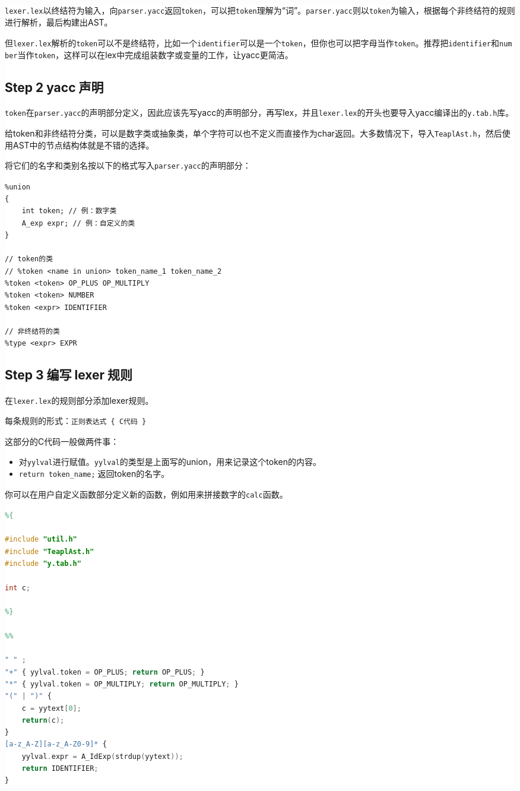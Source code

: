 `lexer.lex`以终结符为输入，向`parser.yacc`返回`token`，可以把`token`理解为“词”。`parser.yacc`则以`token`为输入，根据每个非终结符的规则进行解析，最后构建出AST。

但`lexer.lex`解析的`token`可以不是终结符，比如一个`identifier`可以是一个`token`，但你也可以把字母当作`token`。推荐把`identifier`和`number`当作`token`，这样可以在lex中完成组装数字或变量的工作，让yacc更简洁。

## Step 2   yacc 声明

`token`在`parser.yacc`的声明部分定义，因此应该先写yacc的声明部分，再写lex，并且`lexer.lex`的开头也要导入yacc编译出的`y.tab.h`库。

给token和非终结符分类，可以是数字类或抽象类，单个字符可以也不定义而直接作为char返回。大多数情况下，导入`TeaplAst.h`，然后使用AST中的节点结构体就是不错的选择。

将它们的名字和类别名按以下的格式写入`parser.yacc`的声明部分：

```parser.yacc
%union
{
    int token; // 例：数字类
    A_exp expr; // 例：自定义的类
}

// token的类
// %token <name in union> token_name_1 token_name_2
%token <token> OP_PLUS OP_MULTIPLY
%token <token> NUMBER
%token <expr> IDENTIFIER

// 非终结符的类
%type <expr> EXPR
```

## Step 3   编写 lexer 规则

在`lexer.lex`的规则部分添加lexer规则。

每条规则的形式：`正则表达式 { C代码 }`

这部分的C代码一般做两件事：

- 对`yylval`进行赋值。`yylval`的类型是上面写的union，用来记录这个token的内容。
- `return token_name;` 返回token的名字。

你可以在用户自定义函数部分定义新的函数，例如用来拼接数字的`calc`函数。

```lexer.lex
%{

#include "util.h"
#include "TeaplAst.h"
#include "y.tab.h"

int c;

%}

%%

" " ;
"+" { yylval.token = OP_PLUS; return OP_PLUS; }
"*" { yylval.token = OP_MULTIPLY; return OP_MULTIPLY; }
"(" | ")" {
    c = yytext[0];
    return(c);
}
[a-z_A-Z][a-z_A-Z0-9]* { 
    yylval.expr = A_IdExp(strdup(yytext));
    return IDENTIFIER;
}
```